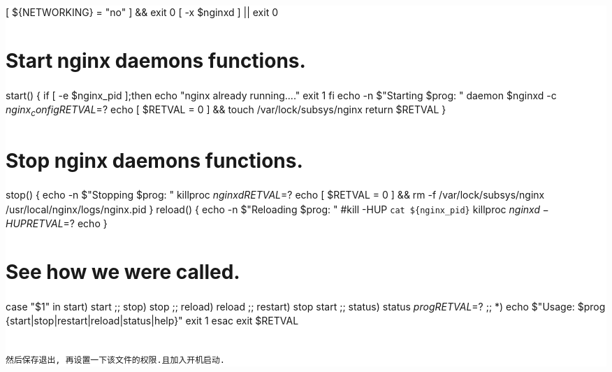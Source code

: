 [ ${NETWORKING} = "no" ] && exit 0
[ -x $nginxd ] || exit 0
# Start nginx daemons functions.
start() {
if [ -e $nginx_pid ];then
echo "nginx already running...."
exit 1
fi
echo -n $"Starting $prog: "
daemon $nginxd -c ${nginx_config}
RETVAL=$?
echo
[ $RETVAL = 0 ] && touch /var/lock/subsys/nginx
return $RETVAL
}
# Stop nginx daemons functions.
stop() {
echo -n $"Stopping $prog: "
killproc $nginxd
RETVAL=$?
echo
[ $RETVAL = 0 ] && rm -f /var/lock/subsys/nginx /usr/local/nginx/logs/nginx.pid
}
reload() {
echo -n $"Reloading $prog: "
#kill -HUP `cat ${nginx_pid}`
killproc $nginxd -HUP
RETVAL=$?
echo
}
# See how we were called.
case "$1" in
start)
start
;;
stop)
stop
;;
reload)
reload
;;
restart)
stop
start
;;
status)
status $prog
RETVAL=$?
;;
*)
echo $"Usage: $prog {start|stop|restart|reload|status|help}"
exit 1
esac
exit $RETVAL
```

然后保存退出, 再设置一下该文件的权限.且加入开机启动. 

```